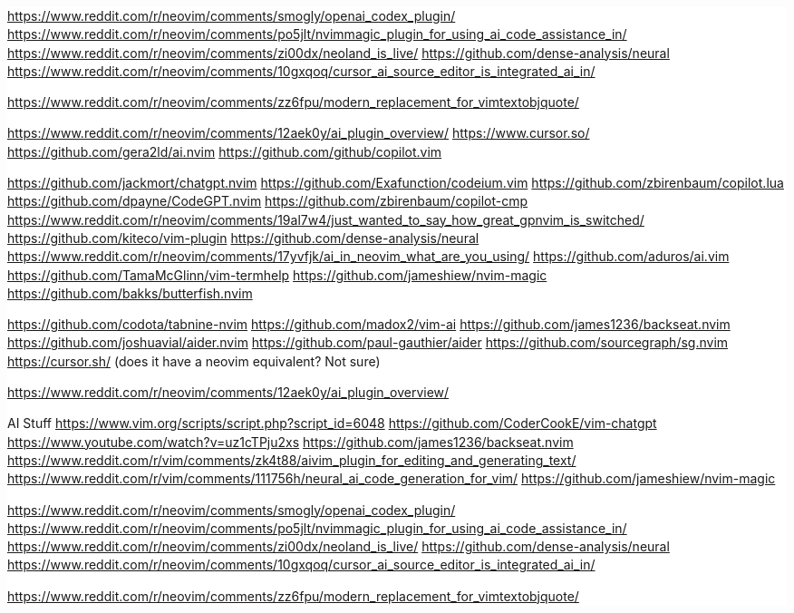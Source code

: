 https://www.reddit.com/r/neovim/comments/smogly/openai_codex_plugin/
https://www.reddit.com/r/neovim/comments/po5jlt/nvimmagic_plugin_for_using_ai_code_assistance_in/
https://www.reddit.com/r/neovim/comments/zi00dx/neoland_is_live/
https://github.com/dense-analysis/neural
https://www.reddit.com/r/neovim/comments/10gxqoq/cursor_ai_source_editor_is_integrated_ai_in/

https://www.reddit.com/r/neovim/comments/zz6fpu/modern_replacement_for_vimtextobjquote/

https://www.reddit.com/r/neovim/comments/12aek0y/ai_plugin_overview/
https://www.cursor.so/
https://github.com/gera2ld/ai.nvim
https://github.com/github/copilot.vim

https://github.com/jackmort/chatgpt.nvim
https://github.com/Exafunction/codeium.vim
https://github.com/zbirenbaum/copilot.lua
https://github.com/dpayne/CodeGPT.nvim
https://github.com/zbirenbaum/copilot-cmp
https://www.reddit.com/r/neovim/comments/19al7w4/just_wanted_to_say_how_great_gpnvim_is_switched/
https://github.com/kiteco/vim-plugin
https://github.com/dense-analysis/neural
https://www.reddit.com/r/neovim/comments/17yvfjk/ai_in_neovim_what_are_you_using/
https://github.com/aduros/ai.vim
https://github.com/TamaMcGlinn/vim-termhelp
https://github.com/jameshiew/nvim-magic
https://github.com/bakks/butterfish.nvim

https://github.com/codota/tabnine-nvim
https://github.com/madox2/vim-ai
https://github.com/james1236/backseat.nvim
https://github.com/joshuavial/aider.nvim
https://github.com/paul-gauthier/aider
https://github.com/sourcegraph/sg.nvim
https://cursor.sh/ (does it have a neovim equivalent? Not sure)


https://www.reddit.com/r/neovim/comments/12aek0y/ai_plugin_overview/


AI Stuff
https://www.vim.org/scripts/script.php?script_id=6048
https://github.com/CoderCookE/vim-chatgpt
https://www.youtube.com/watch?v=uz1cTPju2xs
https://github.com/james1236/backseat.nvim
https://www.reddit.com/r/vim/comments/zk4t88/aivim_plugin_for_editing_and_generating_text/
https://www.reddit.com/r/vim/comments/111756h/neural_ai_code_generation_for_vim/
https://github.com/jameshiew/nvim-magic

https://www.reddit.com/r/neovim/comments/smogly/openai_codex_plugin/
https://www.reddit.com/r/neovim/comments/po5jlt/nvimmagic_plugin_for_using_ai_code_assistance_in/
https://www.reddit.com/r/neovim/comments/zi00dx/neoland_is_live/
https://github.com/dense-analysis/neural
https://www.reddit.com/r/neovim/comments/10gxqoq/cursor_ai_source_editor_is_integrated_ai_in/

https://www.reddit.com/r/neovim/comments/zz6fpu/modern_replacement_for_vimtextobjquote/
